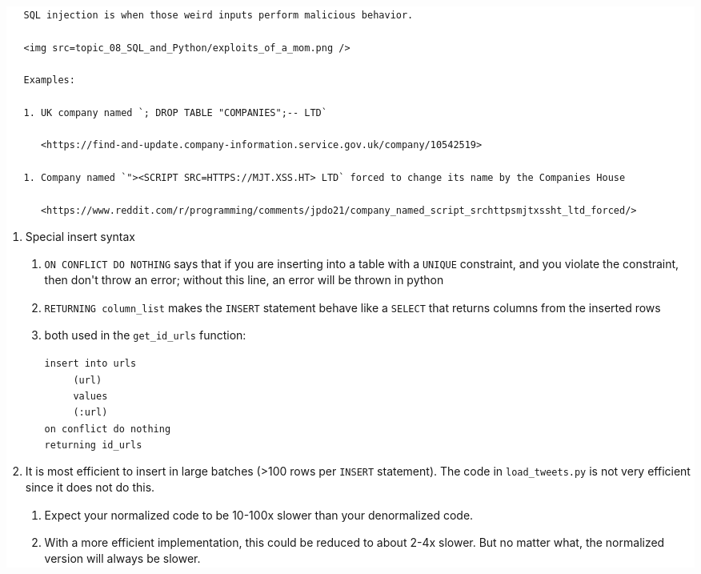        SQL injection is when those weird inputs perform malicious behavior.

       <img src=topic_08_SQL_and_Python/exploits_of_a_mom.png />

       Examples:

       1. UK company named `; DROP TABLE "COMPANIES";-- LTD`
       
          <https://find-and-update.company-information.service.gov.uk/company/10542519>

       1. Company named `"><SCRIPT SRC=HTTPS://MJT.XSS.HT> LTD` forced to change its name by the Companies House
       
          <https://www.reddit.com/r/programming/comments/jpdo21/company_named_script_srchttpsmjtxssht_ltd_forced/>

1. Special insert syntax

   1. `ON CONFLICT DO NOTHING` says that if you are inserting into a table with a `UNIQUE` constraint,
      and you violate the constraint, then don't throw an error;
      without this line, an error will be thrown in python

      <!--
      > **ASIDE:**
      > You can tell that I'm not a "native" python programmer because I talk about "throwing" "errors" instead of "raising" "exceptions".
      -->

   1. `RETURNING column_list` makes the `INSERT` statement behave like a `SELECT` that returns columns from the inserted rows

   1. both used in the `get_id_urls` function:

       ```
       insert into urls
            (url)
            values
            (:url)
       on conflict do nothing
       returning id_urls
       ```

1. It is most efficient to insert in large batches (>100 rows per `INSERT` statement).
   The code in `load_tweets.py` is not very efficient since it does not do this.

   1. Expect your normalized code to be 10-100x slower than your denormalized code.

   1. With a more efficient implementation, this could be reduced to about 2-4x slower.
      But no matter what, the normalized version will always be slower.



